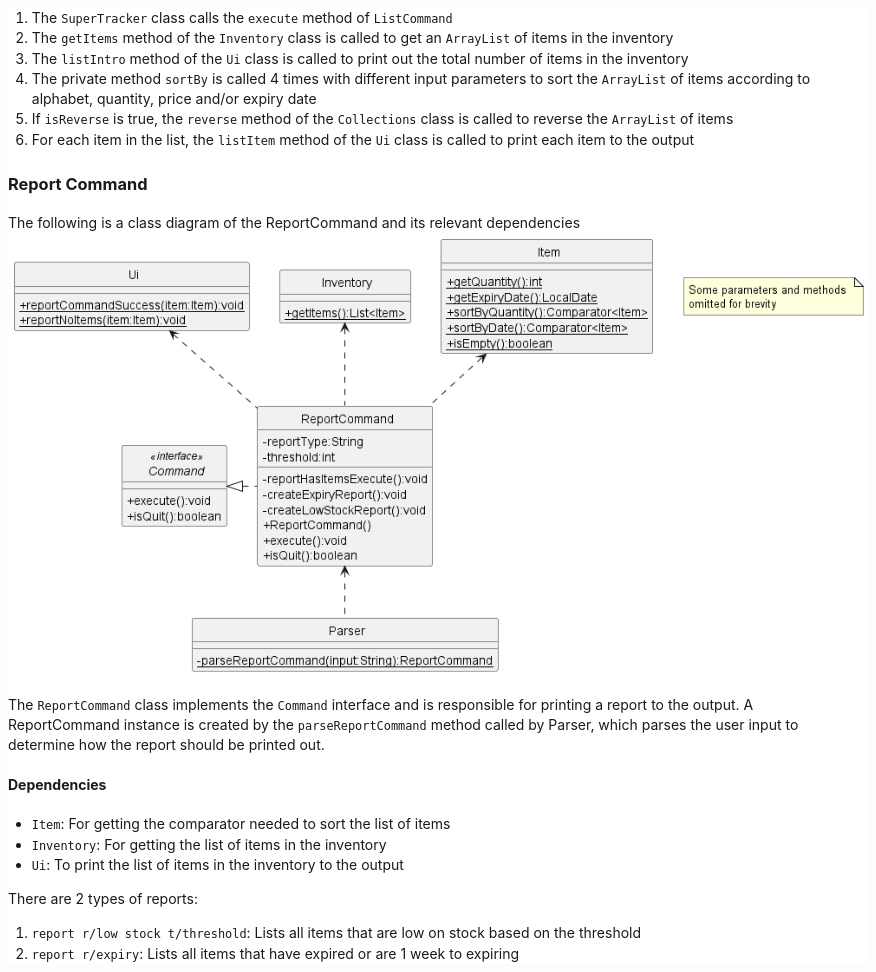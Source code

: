 1. The `SuperTracker` class calls the `execute` method of `ListCommand`
2. The `getItems` method of the `Inventory` class is called to get an `ArrayList` of items in the inventory
3. The `listIntro` method of the `Ui` class is called to print out the total number of items in the inventory
4. The private method `sortBy` is called 4 times with different input parameters to sort the `ArrayList` of items according to alphabet, quantity, price and/or expiry date 
5. If `isReverse` is true, the `reverse` method of the `Collections` class is called to reverse the `ArrayList` of items
6. For each item in the list, the `listItem` method of the `Ui` class is called to print each item to the output

<div style="page-break-after: always;"></div>

### Report Command
The following is a class diagram of the ReportCommand and its relevant dependencies<br>
![ReportCommandClass](uml-diagrams/ReportCommandClass.png)

The `ReportCommand` class implements the `Command` interface and is responsible for printing a report to the output.
A ReportCommand instance is created by the `parseReportCommand` method called by Parser, which parses the user input to determine how the report should be printed out.

#### Dependencies
- `Item`: For getting the comparator needed to sort the list of items
- `Inventory`: For getting the list of items in the inventory
- `Ui`: To print the list of items in the inventory to the output

There are 2 types of reports:
1. `report r/low stock t/threshold`: Lists all items that are low on stock based on the threshold
2. `report r/expiry`: Lists all items that have expired or are 1 week to expiring
